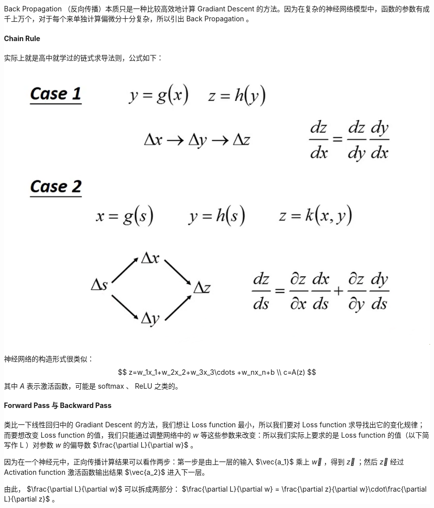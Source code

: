 Back Propagation （反向传播）本质只是一种比较高效地计算 Gradiant Descent 的方法。因为在复杂的神经网络模型中，函数的参数有成千上万个，对于每个来单独计算偏微分十分复杂，所以引出 Back Propagation 。

#### Chain Rule

实际上就是高中就学过的链式求导法则，公式如下：

![image-20211229212642549](./README.assets/image-20211229212642549.png)

神经网络的构造形式很类似： 
$$
z=w_1x_1+w_2x_2+w_3x_3\cdots +w_nx_n+b \\
c=A(z)
$$
其中 $A$ 表示激活函数，可能是 softmax 、 ReLU 之类的。

#### Forward Pass 与 Backward Pass

类比一下线性回归中的 Gradiant Descent 的方法，我们想让 Loss function 最小，所以我们要对 Loss function 求导找出它的变化规律；而要想改变 Loss function 的值，我们只能通过调整网络中的 $w$ 等这些参数来改变：所以我们实际上要求的是 Loss function 的值（以下简写作 L ）对参数 $w$ 的偏导数 $\frac{\partial L}{\partial w}$ 。

因为在一个神经元中，正向传播计算结果可以看作两步：第一步是由上一层的输入 $\vec{a_1}$ 乘上 $\vec{w}$ ，得到 $\vec{z}$ ；然后 $\vec{z}$ 经过 Activation function 激活函数输出结果 $\vec{a_2}$ 进入下一层。

由此， $\frac{\partial L}{\partial w}$ 可以拆成两部分： $\frac{\partial L}{\partial w} = \frac{\partial z}{\partial w}\cdot\frac{\partial L}{\partial z}$ 。
